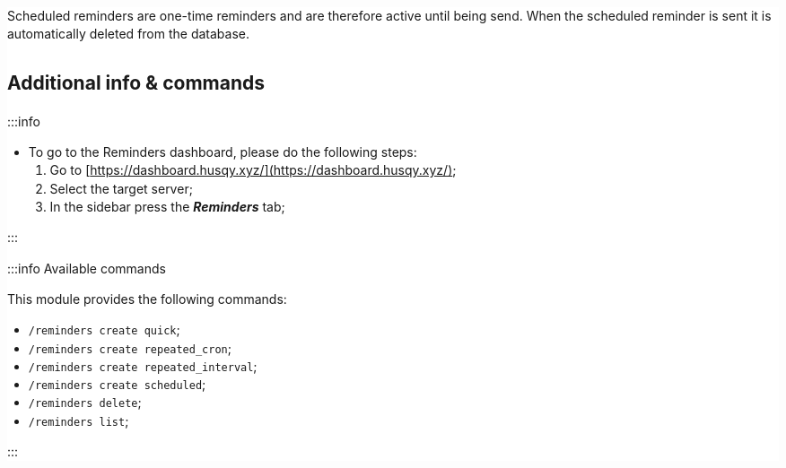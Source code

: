 Scheduled reminders are one-time reminders and are therefore active until being send. When the scheduled reminder is sent it is automatically deleted from the database.

## Additional info & commands

:::info

- To go to the Reminders dashboard, please do the following steps:
  1. Go to [https://dashboard.husqy.xyz/](https://dashboard.husqy.xyz/);
  2. Select the target server;
  3. In the sidebar press the **_Reminders_** tab;

:::

:::info Available commands

This module provides the following commands:

- `/reminders create quick`;
- `/reminders create repeated_cron`;
- `/reminders create repeated_interval`;
- `/reminders create scheduled`;
- `/reminders delete`;
- `/reminders list`;

:::
